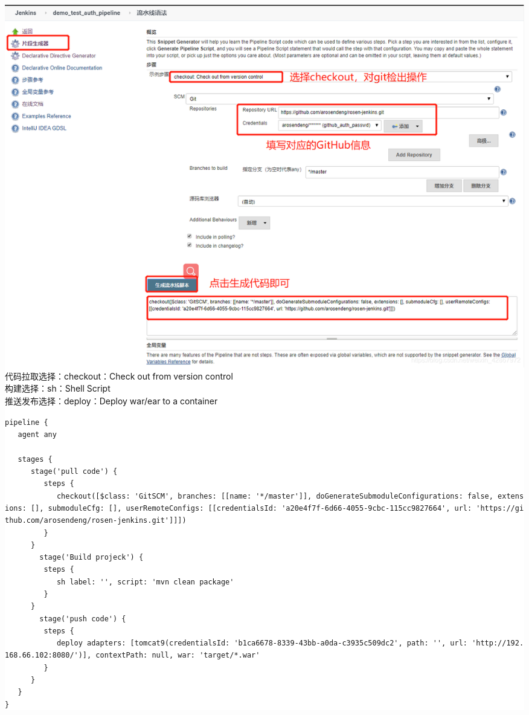 ![在这里插入图片描述](vx_images/291653917242964.png)  
代码拉取选择：checkout：Check out from version control  
构建选择：sh：Shell Script  
推送发布选择：deploy：Deploy war/ear to a container

```
pipeline {
   agent any

   stages {
      stage('pull code') {
         steps {
            checkout([$class: 'GitSCM', branches: [[name: '*/master']], doGenerateSubmoduleConfigurations: false, extensions: [], submoduleCfg: [], userRemoteConfigs: [[credentialsId: 'a20e4f7f-6d66-4055-9cbc-115cc9827664', url: 'https://github.com/arosendeng/rosen-jenkins.git']]])
         }
      }
        stage('Build projeck') {
         steps {
            sh label: '', script: 'mvn clean package'
         }
      }
        stage('push code') {
         steps {
            deploy adapters: [tomcat9(credentialsId: 'b1ca6678-8339-43bb-a0da-c3935c509dc2', path: '', url: 'http://192.168.66.102:8080/')], contextPath: null, war: 'target/*.war'
         }
      }
   }
}
```
